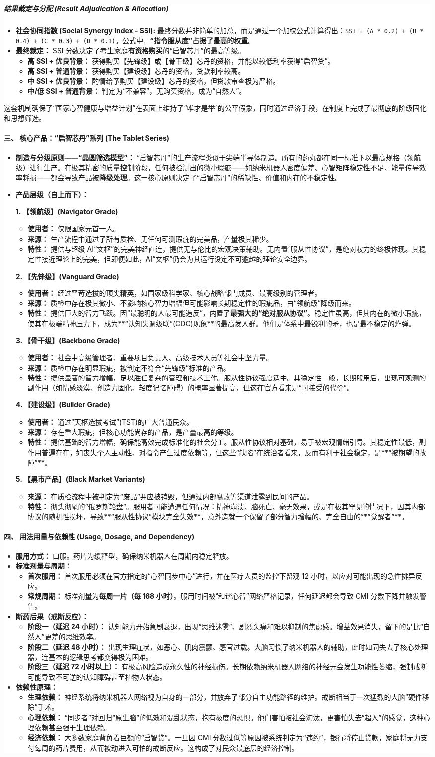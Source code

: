 ##### **结果裁定与分配 (Result Adjudication & Allocation)**

- **社会协同指数 (Social Synergy Index - SSI):** 最终分数并非简单的加总，而是通过一个加权公式计算得出：`SSI = (A * 0.2) + (B * 0.4) + (C * 0.3) + (D * 0.1)`。公式中，**“指令服从度”占据了最高的权重**。
- **最终裁定：** SSI 分数决定了考生家庭**有资格购买**的“启智芯丹”的最高等级。
  - **高 SSI + 优良背景：** 获得购买【先锋级】或【骨干级】芯丹的资格，并能以较低利率获得“启智贷”。
  - **高 SSI + 普通背景：** 获得购买【建设级】芯丹的资格，贷款利率较高。
  - **中 SSI + 优良背景：** 酌情给予购买【建设级】芯丹的资格，但贷款审查极为严格。
  - **中/低 SSI + 普通背景：** 判定为“不兼容”，无购买资格，成为“自然人”。

这套机制确保了“国家心智健康与增益计划”在表面上维持了“唯才是举”的公平假象，同时通过经济手段，在制度上完成了最彻底的阶级固化和思想筛选。

#### **三、 核心产品：“启智芯丹”系列 (The Tablet Series)**

- **制造与分级原则——“晶圆筛选模型”：**
  “启智芯丹”的生产流程类似于尖端半导体制造。所有的药丸都在同一标准下以最高规格（领航级）进行生产。在极其精密的质量控制阶段，任何被检测出的微小瑕疵——如纳米机器人密度偏差、心智矩阵稳定性不足、能量传导效率耗损——都会导致产品被**降级处理**。这一核心原则决定了“启智芯丹”的稀缺性、价值和内在的不稳定性。

- **产品层级（自上而下）：**

  **1. 【领航级】(Navigator Grade)**

  - **使用者：** 仅限国家元首一人。
  - **来源：** 生产流程中通过了所有质检、无任何可测瑕疵的完美品，产量极其稀少。
  - **特性：** 提供与超级 AI“文枢”的完美神经直连，提供无与伦比的宏观决策辅助。无内置“服从性协议”，是绝对权力的终极体现。其稳定性接近理论上的完美，但即便如此，AI“文枢”仍会为其运行设定不可逾越的理论安全边界。

  **2. 【先锋级】(Vanguard Grade)**

  - **使用者：** 经过严苛选拔的顶尖精英，如国家级科学家、核心战略部门成员、最高级别的管理者。
  - **来源：** 质检中存在极其微小、不影响核心智力增幅但可能影响长期稳定性的瑕疵品，由“领航级”降级而来。
  - **特性：** 提供巨大的智力飞跃。因“最聪明的人最可能造反”，内置了**最强大的“绝对服从协议”**。稳定性虽高，但其内在的微小瑕疵，使其在极端精神压力下，成为**“认知失调级联”(CDC)现象**的最高发人群。他们是体系中最锐利的矛，也是最不稳定的炸弹。

  **3. 【骨干级】(Backbone Grade)**

  - **使用者：** 社会中高级管理者、重要项目负责人、高级技术人员等社会中坚力量。
  - **来源：** 质检中存在明显瑕疵，被判定不符合“先锋级”标准的产品。
  - **特性：** 提供显著的智力增幅，足以胜任复杂的管理和技术工作。服从性协议强度适中。其稳定性一般，长期服用后，出现可观测的副作用（如情感淡漠、创造力固化、轻度记忆障碍）的概率显著提高，但这在官方看来是“可接受的代价”。

  **4. 【建设级】(Builder Grade)**

  - **使用者：** 通过“天枢选拔考试”(TST)的广大普通民众。
  - **来源：** 存在重大瑕疵，但核心功能尚存的产品，是产量最高的等级。
  - **特性：** 提供基础的智力增幅，确保能高效完成标准化的社会分工。服从性协议相对基础，易于被宏观情绪引导。其稳定性最低，副作用普遍存在，如丧失个人主动性、对指令产生过度依赖等，但这些“缺陷”在统治者看来，反而有利于社会稳定，是**“被期望的故障”**。

  **5. 【黑市产品】(Black Market Variants)**

  - **来源：** 在质检流程中被判定为“废品”并应被销毁，但通过内部腐败等渠道泄露到民间的产品。
  - **特性：** 彻头彻尾的“俄罗斯轮盘”。服用者可能遭遇任何情况：精神崩溃、脑死亡、毫无效果，或是在极其罕见的情况下，因其内部协议的随机性损坏，导致**“服从性协议”模块完全失效**，意外造就一个保留了部分智力增幅的、完全自由的**“觉醒者”**。

#### **四、 用法用量与依赖性 (Usage, Dosage, and Dependency)**

- **服用方式：** 口服。药片为缓释型，确保纳米机器人在周期内稳定释放。
- **标准剂量与周期：**
  - **首次服用：** 首次服用必须在官方指定的“心智同步中心”进行，并在医疗人员的监控下留观 12 小时，以应对可能出现的急性排异反应。
  - **常规周期：** 标准剂量为**每周一片（每 168 小时）**。服用时间被“和谐心智”网络严格记录，任何延迟都会导致 CMI 分数下降并触发警告。
- **断药后果（戒断反应）：**
  - **阶段一（延迟 24 小时）：** 认知能力开始急剧衰退，出现“思维迷雾”、剧烈头痛和难以抑制的焦虑感。增益效果消失，留下的是比“自然人”更差的思维效率。
  - **阶段二（延迟 48 小时）：** 出现生理症状，如恶心、肌肉震颤、感官过载。大脑习惯了纳米机器人的辅助，此时如同失去了核心处理器，连基本的逻辑思考都变得极为困难。
  - **阶段三（延迟 72 小时以上）：** 有极高风险造成永久性的神经损伤。长期依赖纳米机器人网络的神经元会发生功能性萎缩，强制戒断可能导致不可逆的认知障碍甚至植物人状态。
- **依赖性原理：**
  - **生理依赖：** 神经系统将纳米机器人网络视为自身的一部分，并放弃了部分自主功能路径的维护。戒断相当于一次猛烈的大脑“硬件移除”手术。
  - **心理依赖：** “同步者”对回归“原生脑”的低效和混乱状态，抱有极度的恐惧。他们害怕被社会淘汰，更害怕失去“超人”的感觉，这种心理依赖甚至强于生理依赖。
  - **经济依赖：** 大多数家庭背负着巨额的“启智贷”。一旦因 CMI 分数过低等原因被系统判定为“违约”，银行将停止贷款，家庭将无力支付每周的药片费用，从而被动进入可怕的戒断反应。这构成了对民众最底层的经济控制。
